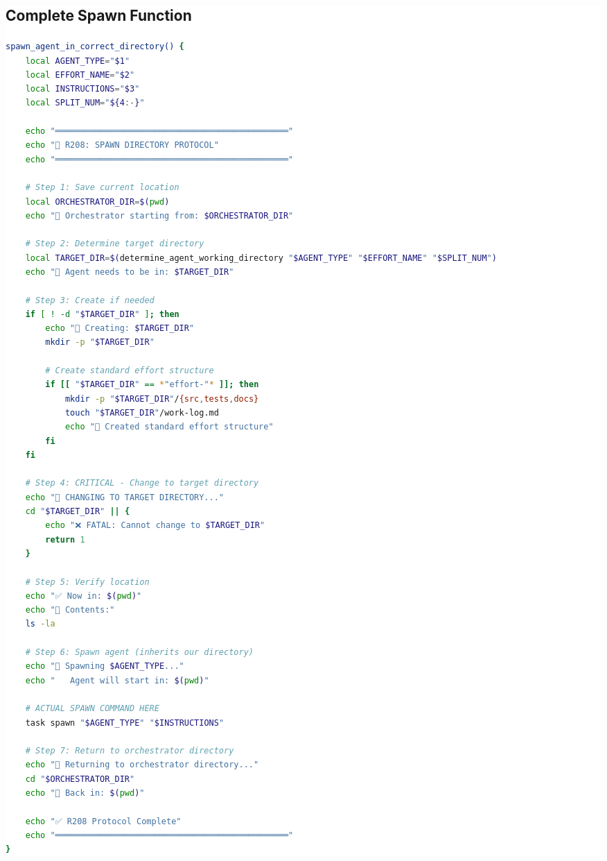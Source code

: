 ## Complete Spawn Function

```bash
spawn_agent_in_correct_directory() {
    local AGENT_TYPE="$1"
    local EFFORT_NAME="$2"
    local INSTRUCTIONS="$3"
    local SPLIT_NUM="${4:-}"
    
    echo "═══════════════════════════════════════════════"
    echo "🎯 R208: SPAWN DIRECTORY PROTOCOL"
    echo "═══════════════════════════════════════════════"
    
    # Step 1: Save current location
    local ORCHESTRATOR_DIR=$(pwd)
    echo "📍 Orchestrator starting from: $ORCHESTRATOR_DIR"
    
    # Step 2: Determine target directory
    local TARGET_DIR=$(determine_agent_working_directory "$AGENT_TYPE" "$EFFORT_NAME" "$SPLIT_NUM")
    echo "🎯 Agent needs to be in: $TARGET_DIR"
    
    # Step 3: Create if needed
    if [ ! -d "$TARGET_DIR" ]; then
        echo "📁 Creating: $TARGET_DIR"
        mkdir -p "$TARGET_DIR"
        
        # Create standard effort structure
        if [[ "$TARGET_DIR" == *"effort-"* ]]; then
            mkdir -p "$TARGET_DIR"/{src,tests,docs}
            touch "$TARGET_DIR"/work-log.md
            echo "📝 Created standard effort structure"
        fi
    fi
    
    # Step 4: CRITICAL - Change to target directory
    echo "🔄 CHANGING TO TARGET DIRECTORY..."
    cd "$TARGET_DIR" || {
        echo "❌ FATAL: Cannot change to $TARGET_DIR"
        return 1
    }
    
    # Step 5: Verify location
    echo "✅ Now in: $(pwd)"
    echo "📂 Contents:"
    ls -la
    
    # Step 6: Spawn agent (inherits our directory)
    echo "🚀 Spawning $AGENT_TYPE..."
    echo "   Agent will start in: $(pwd)"
    
    # ACTUAL SPAWN COMMAND HERE
    task spawn "$AGENT_TYPE" "$INSTRUCTIONS"
    
    # Step 7: Return to orchestrator directory
    echo "🔄 Returning to orchestrator directory..."
    cd "$ORCHESTRATOR_DIR"
    echo "📍 Back in: $(pwd)"
    
    echo "✅ R208 Protocol Complete"
    echo "═══════════════════════════════════════════════"
}
```
